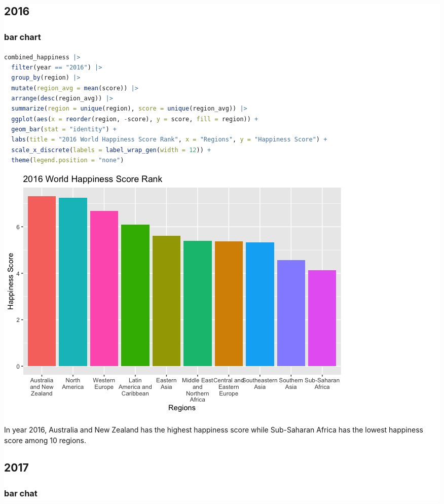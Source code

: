 ## 2016

### bar chart

``` r
combined_happiness |>
  filter(year == "2016") |>
  group_by(region) |>
  mutate(region_avg = mean(score)) |>
  arrange(desc(region_avg)) |>
  summarize(region = unique(region), score = unique(region_avg)) |>
  ggplot(aes(x = reorder(region, -score), y = score, fill = region)) +
  geom_bar(stat = "identity") +
  labs(title = "2016 World Happiness Score Rank", x = "Regions", y = "Happiness Score") +
  scale_x_discrete(labels = label_wrap_gen(width = 12)) +
  theme(legend.position = "none")
```

![](Other-Research-Questions_files/figure-gfm/unnamed-chunk-21-1.png)

In year 2016, Australia and New Zealand has the highest happiness score
while Sub-Saharan Africa has the lowest happiness score among 10
regions.

## 2017

### bar chat
